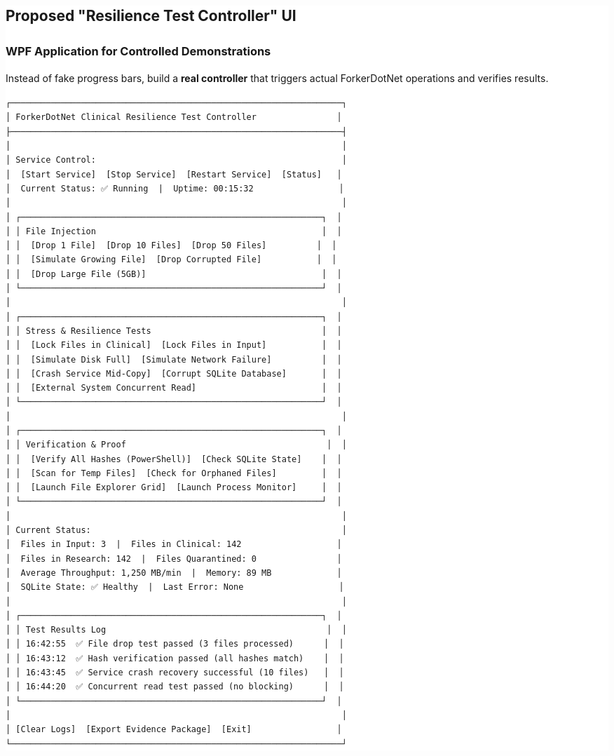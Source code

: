 ## Proposed "Resilience Test Controller" UI

### WPF Application for Controlled Demonstrations

Instead of fake progress bars, build a **real controller** that triggers actual ForkerDotNet operations and verifies results.

```
┌──────────────────────────────────────────────────────────────────┐
│ ForkerDotNet Clinical Resilience Test Controller                │
├──────────────────────────────────────────────────────────────────┤
│                                                                  │
│ Service Control:                                                 │
│  [Start Service]  [Stop Service]  [Restart Service]  [Status]   │
│  Current Status: ✅ Running  |  Uptime: 00:15:32                 │
│                                                                  │
│ ┌────────────────────────────────────────────────────────────┐  │
│ │ File Injection                                             │  │
│ │  [Drop 1 File]  [Drop 10 Files]  [Drop 50 Files]          │  │
│ │  [Simulate Growing File]  [Drop Corrupted File]           │  │
│ │  [Drop Large File (5GB)]                                   │  │
│ └────────────────────────────────────────────────────────────┘  │
│                                                                  │
│ ┌────────────────────────────────────────────────────────────┐  │
│ │ Stress & Resilience Tests                                  │  │
│ │  [Lock Files in Clinical]  [Lock Files in Input]           │  │
│ │  [Simulate Disk Full]  [Simulate Network Failure]          │  │
│ │  [Crash Service Mid-Copy]  [Corrupt SQLite Database]       │  │
│ │  [External System Concurrent Read]                         │  │
│ └────────────────────────────────────────────────────────────┘  │
│                                                                  │
│ ┌────────────────────────────────────────────────────────────┐  │
│ │ Verification & Proof                                        │  │
│ │  [Verify All Hashes (PowerShell)]  [Check SQLite State]    │  │
│ │  [Scan for Temp Files]  [Check for Orphaned Files]         │  │
│ │  [Launch File Explorer Grid]  [Launch Process Monitor]     │  │
│ └────────────────────────────────────────────────────────────┘  │
│                                                                  │
│ Current Status:                                                  │
│  Files in Input: 3  |  Files in Clinical: 142                   │
│  Files in Research: 142  |  Files Quarantined: 0                │
│  Average Throughput: 1,250 MB/min  |  Memory: 89 MB             │
│  SQLite State: ✅ Healthy  |  Last Error: None                   │
│                                                                  │
│ ┌────────────────────────────────────────────────────────────┐  │
│ │ Test Results Log                                            │  │
│ │ 16:42:55  ✅ File drop test passed (3 files processed)      │  │
│ │ 16:43:12  ✅ Hash verification passed (all hashes match)    │  │
│ │ 16:43:45  ✅ Service crash recovery successful (10 files)   │  │
│ │ 16:44:20  ✅ Concurrent read test passed (no blocking)      │  │
│ └────────────────────────────────────────────────────────────┘  │
│                                                                  │
│ [Clear Logs]  [Export Evidence Package]  [Exit]                 │
└──────────────────────────────────────────────────────────────────┘
```
